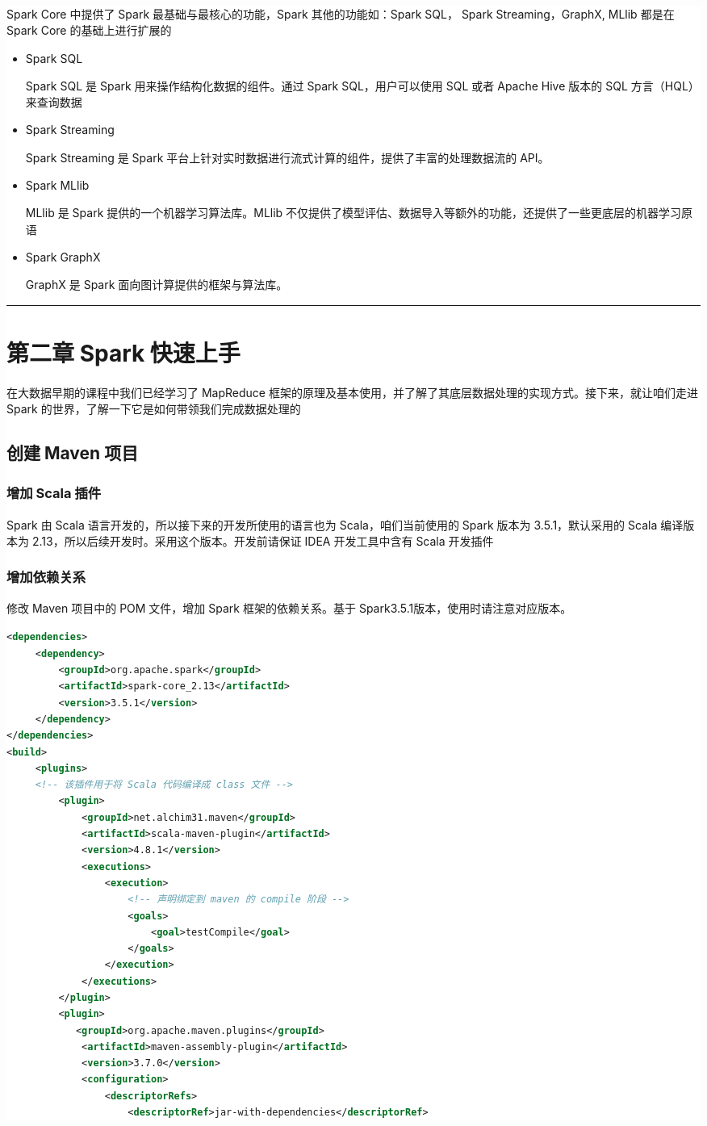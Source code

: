   Spark Core 中提供了 Spark 最基础与最核心的功能，Spark 其他的功能如：Spark SQL， Spark Streaming，GraphX, MLlib 都是在 Spark Core 的基础上进行扩展的

- Spark SQL

  Spark SQL 是 Spark 用来操作结构化数据的组件。通过 Spark SQL，用户可以使用 SQL 或者 Apache Hive 版本的 SQL 方言（HQL）来查询数据

- Spark Streaming

  Spark Streaming 是 Spark 平台上针对实时数据进行流式计算的组件，提供了丰富的处理数据流的 API。

- Spark MLlib

  MLlib 是 Spark 提供的一个机器学习算法库。MLlib 不仅提供了模型评估、数据导入等额外的功能，还提供了一些更底层的机器学习原语

- Spark GraphX

  GraphX 是 Spark 面向图计算提供的框架与算法库。

------

# 第二章 Spark 快速上手

在大数据早期的课程中我们已经学习了 MapReduce 框架的原理及基本使用，并了解了其底层数据处理的实现方式。接下来，就让咱们走进 Spark 的世界，了解一下它是如何带领我们完成数据处理的

## 创建 Maven 项目 

### 增加 Scala 插件 

Spark 由 Scala 语言开发的，所以接下来的开发所使用的语言也为 Scala，咱们当前使用的 Spark 版本为 3.5.1，默认采用的 Scala 编译版本为 2.13，所以后续开发时。采用这个版本。开发前请保证 IDEA 开发工具中含有 Scala 开发插件

### 增加依赖关系 

修改 Maven 项目中的 POM 文件，增加 Spark 框架的依赖关系。基于 Spark3.5.1版本，使用时请注意对应版本。

```xml
<dependencies>
     <dependency>
         <groupId>org.apache.spark</groupId>
         <artifactId>spark-core_2.13</artifactId>
         <version>3.5.1</version>
     </dependency>
</dependencies>
<build>
     <plugins>
     <!-- 该插件用于将 Scala 代码编译成 class 文件 -->
         <plugin>
             <groupId>net.alchim31.maven</groupId>
             <artifactId>scala-maven-plugin</artifactId>
             <version>4.8.1</version>
             <executions>
                 <execution>
                     <!-- 声明绑定到 maven 的 compile 阶段 -->
                     <goals>
                         <goal>testCompile</goal>
                     </goals>
                 </execution>
             </executions>
         </plugin>
         <plugin>
            <groupId>org.apache.maven.plugins</groupId>
             <artifactId>maven-assembly-plugin</artifactId>
             <version>3.7.0</version>
             <configuration>
                 <descriptorRefs>
                     <descriptorRef>jar-with-dependencies</descriptorRef>
```